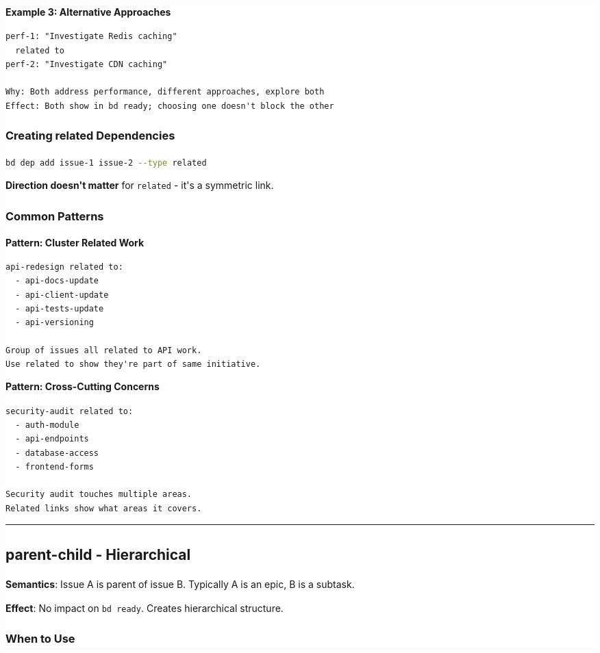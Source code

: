 **Example 3: Alternative Approaches**

```
perf-1: "Investigate Redis caching"
  related to
perf-2: "Investigate CDN caching"

Why: Both address performance, different approaches, explore both
Effect: Both show in bd ready; choosing one doesn't block the other
```

### Creating related Dependencies

```bash
bd dep add issue-1 issue-2 --type related
```

**Direction doesn't matter** for `related` - it's a symmetric link.

### Common Patterns

**Pattern: Cluster Related Work**

```
api-redesign related to:
  - api-docs-update
  - api-client-update
  - api-tests-update
  - api-versioning

Group of issues all related to API work.
Use related to show they're part of same initiative.
```

**Pattern: Cross-Cutting Concerns**

```
security-audit related to:
  - auth-module
  - api-endpoints
  - database-access
  - frontend-forms

Security audit touches multiple areas.
Related links show what areas it covers.
```

---

## parent-child - Hierarchical

**Semantics**: Issue A is parent of issue B. Typically A is an epic, B is a subtask.

**Effect**: No impact on `bd ready`. Creates hierarchical structure.

### When to Use
